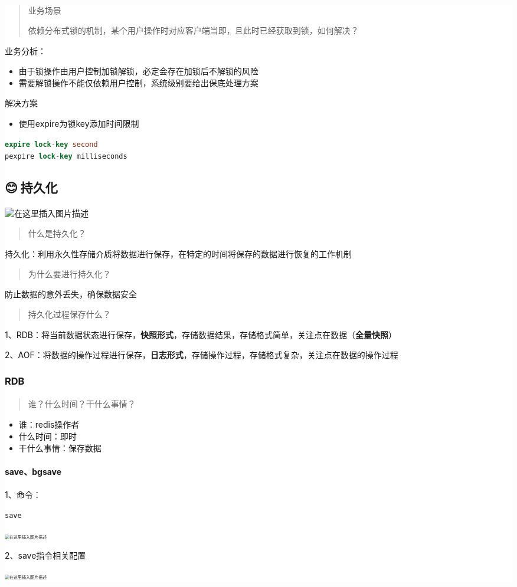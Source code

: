 

> 业务场景
>
> 依赖分布式锁的机制，某个用户操作时对应客户端当即，且此时已经获取到锁，如何解决？

业务分析：

- 由于锁操作由用户控制加锁解锁，必定会存在加锁后不解锁的风险
- 需要解锁操作不能仅依赖用户控制，系统级别要给出保底处理方案

解决方案

- 使用expire为锁key添加时间限制

```sql
expire lock-key second
pexpire lock-key milliseconds
```



## 😊 持久化

![在这里插入图片描述](https://img-blog.csdnimg.cn/20210417214135821.png?x-oss-process=image/watermark,type_ZmFuZ3poZW5naGVpdGk,shadow_10,text_aHR0cHM6Ly9ibG9nLmNzZG4ubmV0L3FxXzQ1NjUwODk5,size_16,color_FFFFFF,t_70)

> 什么是持久化？

持久化：利用永久性存储介质将数据进行保存，在特定的时间将保存的数据进行恢复的工作机制

> 为什么要进行持久化？

防止数据的意外丢失，确保数据安全

> 持久化过程保存什么？

1、RDB：将当前数据状态进行保存，**快照形式**，存储数据结果，存储格式简单，关注点在数据（**全量快照**）

2、AOF：将数据的操作过程进行保存，**日志形式**，存储操作过程，存储格式复杂，关注点在数据的操作过程

### RDB

> 谁？什么时间？干什么事情？

- 谁：redis操作者
- 什么时间：即时
- 干什么事情：保存数据

#### save、bgsave

1、命令：

```sql
save
```

<img src="https://img-blog.csdnimg.cn/20210417214829822.png?x-oss-process=image/watermark,type_ZmFuZ3poZW5naGVpdGk,shadow_10,text_aHR0cHM6Ly9ibG9nLmNzZG4ubmV0L3FxXzQ1NjUwODk5,size_16,color_FFFFFF,t_70" alt="在这里插入图片描述" style="zoom:50%;" />

2、save指令相关配置

<img src="https://img-blog.csdnimg.cn/20210417214936359.png?x-oss-process=image/watermark,type_ZmFuZ3poZW5naGVpdGk,shadow_10,text_aHR0cHM6Ly9ibG9nLmNzZG4ubmV0L3FxXzQ1NjUwODk5,size_16,color_FFFFFF,t_70" alt="在这里插入图片描述" style="zoom:50%;" />
